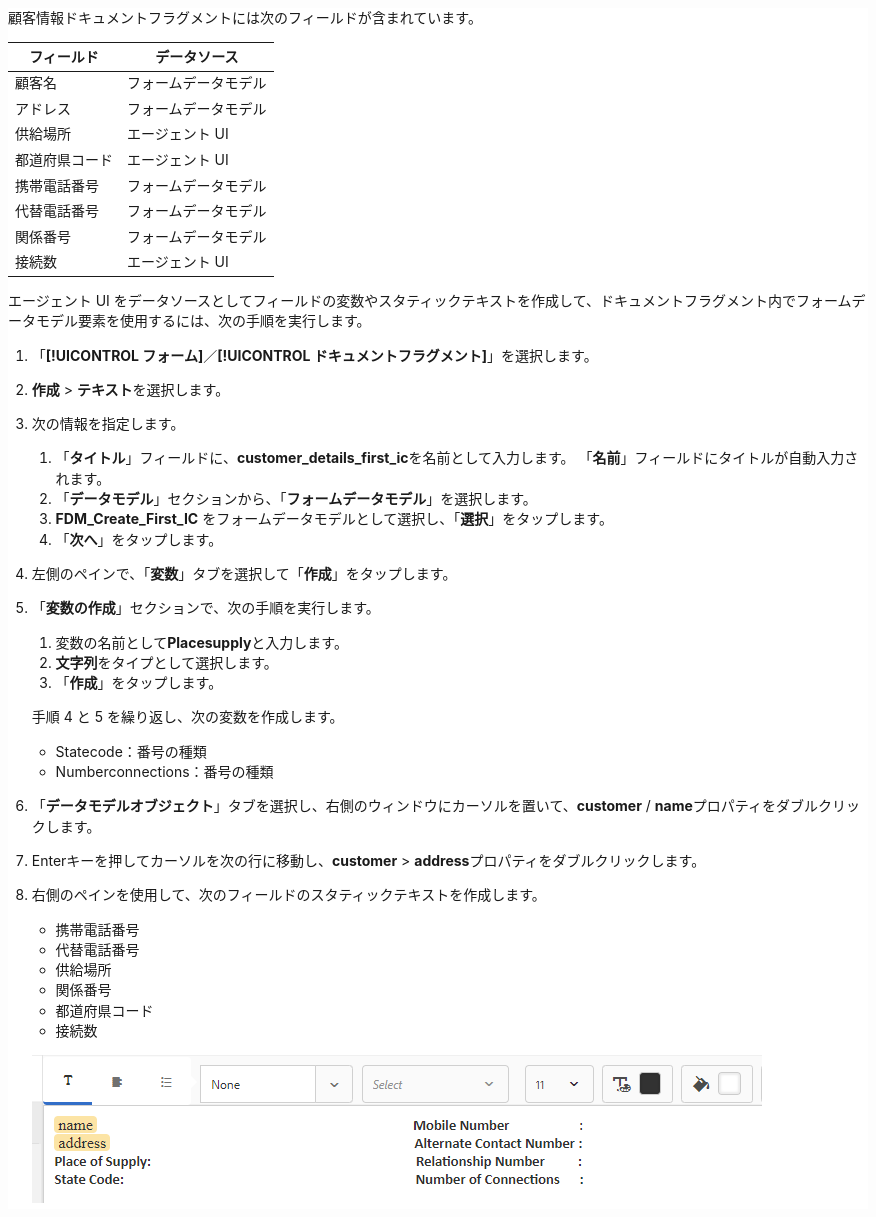 顧客情報ドキュメントフラグメントには次のフィールドが含まれています。

| フィールド | データソース |
|---|---|
| 顧客名 | フォームデータモデル |
| アドレス | フォームデータモデル |
| 供給場所 | エージェント UI |
| 都道府県コード | エージェント UI |
| 携帯電話番号 | フォームデータモデル |
| 代替電話番号 | フォームデータモデル |
| 関係番号 | フォームデータモデル |
| 接続数 | エージェント UI |

エージェント UI をデータソースとしてフィールドの変数やスタティックテキストを作成して、ドキュメントフラグメント内でフォームデータモデル要素を使用するには、次の手順を実行します。

1. 「**[!UICONTROL フォーム]**／**[!UICONTROL ドキュメントフラグメント]**」を選択します。
1. **作成** > **テキスト**&#x200B;を選択します。
1. 次の情報を指定します。

   1. 「**タイトル**」フィールドに、**customer_details_first_ic**&#x200B;を名前として入力します。 「**名前**」フィールドにタイトルが自動入力されます。
   1. 「**データモデル**」セクションから、「**フォームデータモデル**」を選択します。
   1. **FDM_Create_First_IC** をフォームデータモデルとして選択し、「**選択**」をタップします。
   1. 「**次へ**」をタップします。

1. 左側のペインで、「**変数**」タブを選択して「**作成**」をタップします。
1. 「**変数の作成**」セクションで、次の手順を実行します。

   1. 変数の名前として&#x200B;**Placesupply**&#x200B;と入力します。
   1. **文字列**&#x200B;をタイプとして選択します。
   1. 「**作成**」をタップします。

   手順 4 と 5 を繰り返し、次の変数を作成します。

   * Statecode：番号の種類
   * Numberconnections：番号の種類


1. 「**データモデルオブジェクト**」タブを選択し、右側のウィンドウにカーソルを置いて、**customer** / **name**&#x200B;プロパティをダブルクリックします。
1. Enterキーを押してカーソルを次の行に移動し、**customer** > **address**&#x200B;プロパティをダブルクリックします。
1. 右側のペインを使用して、次のフィールドのスタティックテキストを作成します。

   * 携帯電話番号
   * 代替電話番号
   * 供給場所
   * 関係番号
   * 都道府県コード
   * 接続数

   ![customer_details_static_text_fdm](assets/customer_details_static_text_fdm.png)
